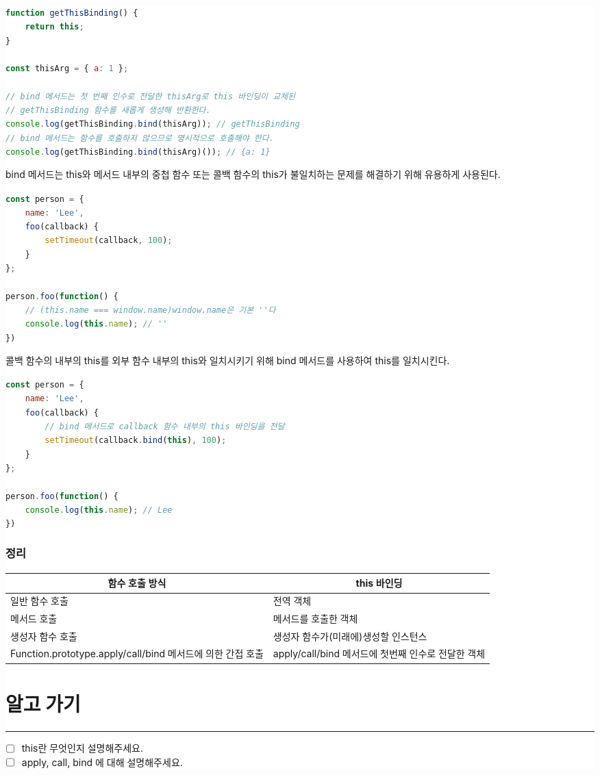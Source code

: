 ```js
function getThisBinding() {
	return this;
}

const thisArg = { a: 1 };

// bind 메서드는 첫 번째 인수로 전달한 thisArg로 this 바인딩이 교체된
// getThisBinding 함수를 새롭게 생성해 반환한다.
console.log(getThisBinding.bind(thisArg)); // getThisBinding
// bind 메서드는 함수를 호출하지 않으므로 명시적으로 호출해야 한다.
console.log(getThisBinding.bind(thisArg)()); // {a: 1}
```

bind 메서드는 this와 메서드 내부의 중첩 함수 또는 콜백 함수의 this가 불일치하는 문제를 해결하기 위해 유용하게 사용된다.

```js
const person = {
	name: 'Lee',
	foo(callback) {
		setTimeout(callback, 100);
	}
};

person.foo(function() {
	// (this.name === window.name)window.name은 기본 ''다
	console.log(this.name); // ''
})
```

콜백 함수의 내부의 this를 외부 함수 내부의 this와 일치시키기 위해 bind 메서드를 사용하여 this를 일치시킨다.
```js
const person = {
	name: 'Lee',
	foo(callback) {
		// bind 메서드로 callback 함수 내부의 this 바인딩을 전달
		setTimeout(callback.bind(this), 100);
	}
};

person.foo(function() {
	console.log(this.name); // Lee
})
```

### 정리
| 함수 호출 방식                                             | this 바인딩                                        |
| ---------------------------------------------------------- | -------------------------------------------------- |
| 일반 함수 호출                                             | 전역 객체                                          |
| 메서드 호출                                                | 메서드를 호출한 객체                               |
| 생성자 함수 호출                                           | 생성자 함수가(미래에)생성할 인스턴스               |
| Function.prototype.apply/call/bind 메서드에 의한 간접 호출 | apply/call/bind 메서드에 첫번째 인수로 전달한 객체 |

# 알고 가기
---
- [ ] this란 무엇인지 설명해주세요.
- [ ] apply, call, bind 에 대해 설명해주세요.
